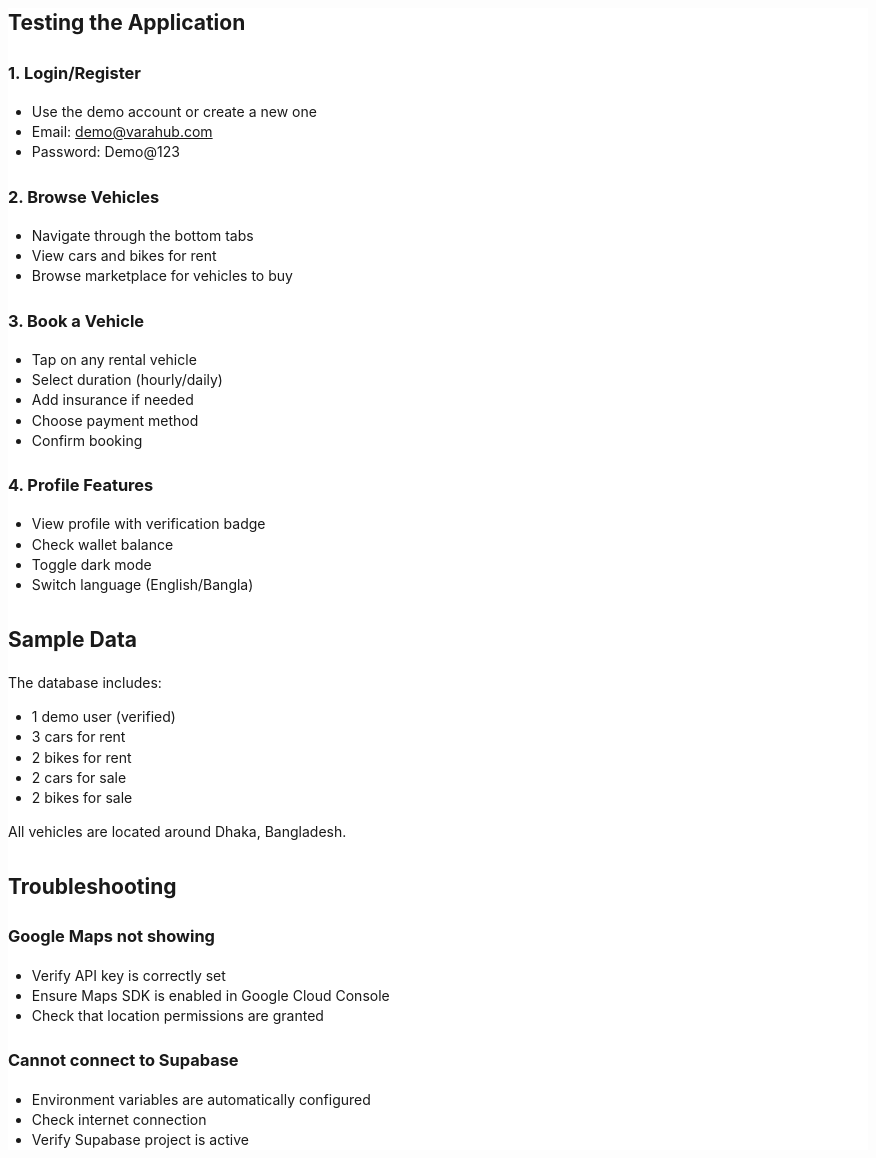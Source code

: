 ## Testing the Application

### 1. Login/Register
- Use the demo account or create a new one
- Email: demo@varahub.com
- Password: Demo@123

### 2. Browse Vehicles
- Navigate through the bottom tabs
- View cars and bikes for rent
- Browse marketplace for vehicles to buy

### 3. Book a Vehicle
- Tap on any rental vehicle
- Select duration (hourly/daily)
- Add insurance if needed
- Choose payment method
- Confirm booking

### 4. Profile Features
- View profile with verification badge
- Check wallet balance
- Toggle dark mode
- Switch language (English/Bangla)

## Sample Data

The database includes:
- 1 demo user (verified)
- 3 cars for rent
- 2 bikes for rent
- 2 cars for sale
- 2 bikes for sale

All vehicles are located around Dhaka, Bangladesh.

## Troubleshooting

### Google Maps not showing
- Verify API key is correctly set
- Ensure Maps SDK is enabled in Google Cloud Console
- Check that location permissions are granted

### Cannot connect to Supabase
- Environment variables are automatically configured
- Check internet connection
- Verify Supabase project is active
